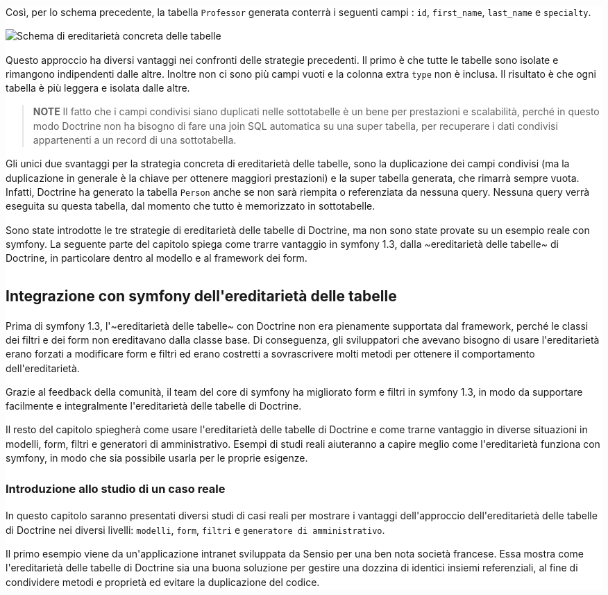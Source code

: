 Così, per lo schema precedente, la tabella `Professor` generata conterrà
i seguenti campi : `id`, `first_name`, `last_name` e `specialty`.

![Schema di ereditarietà concreta delle tabelle](http://www.symfony-project.org/images/more-with-symfony/04_concrete_tables_inheritance.png "Doctrine concrete inheritance principle")

Questo approccio ha diversi vantaggi nei confronti delle strategie precedenti. Il primo 
è che tutte le tabelle sono isolate e rimangono indipendenti dalle altre. 
Inoltre non ci sono più campi vuoti e la colonna extra `type` non è
inclusa. Il risultato è che ogni tabella è più leggera e isolata dalle altre.

>**NOTE**
>Il fatto che i campi condivisi siano duplicati nelle sottotabelle è un bene per
>prestazioni e scalabilità, perché in questo modo Doctrine non ha bisogno di fare una join SQL 
>automatica su una super tabella, per recuperare i dati condivisi appartenenti a un record 
>di una sottotabella.

Gli unici due svantaggi per la strategia concreta di ereditarietà delle tabelle, sono
la duplicazione dei campi condivisi (ma la duplicazione in generale è la chiave per ottenere
maggiori prestazioni) e la super tabella generata, che rimarrà sempre vuota. Infatti, Doctrine 
ha generato la tabella `Person` anche se non sarà riempita o referenziata da nessuna
query. Nessuna query verrà eseguita su questa tabella, dal momento che tutto è memorizzato
in sottotabelle.

Sono state introdotte le tre strategie di ereditarietà delle tabelle di Doctrine,
ma non sono state provate su un esempio reale con symfony.
La seguente parte del capitolo spiega come trarre vantaggio in symfony 1.3, dalla 
~ereditarietà delle tabelle~ di Doctrine, in particolare dentro al modello e al 
framework dei form.

Integrazione con symfony dell'ereditarietà delle tabelle
--------------------------------------------------------

Prima di symfony 1.3, l'~ereditarietà delle tabelle~ con Doctrine non era pienamente supportata dal 
framework, perché le classi dei filtri e dei form non ereditavano dalla classe base. 
Di conseguenza, gli sviluppatori che avevano bisogno di usare l'ereditarietà erano
forzati a modificare form e filtri ed erano costretti a sovrascrivere molti metodi
per ottenere il comportamento dell'ereditarietà.

Grazie al feedback della comunità, il team del core di symfony ha migliorato form e
filtri in symfony 1.3, in modo da supportare facilmente e integralmente
l'ereditarietà delle tabelle di Doctrine.

Il resto del capitolo spiegherà come usare l'ereditarietà delle tabelle di Doctrine
e come trarne vantaggio in diverse situazioni in modelli, form, filtri e generatori
di amministrativo. Esempi di studi reali aiuteranno a capire meglio come l'ereditarietà
funziona con symfony, in modo che sia possibile usarla per le proprie esigenze.

### Introduzione allo studio di un caso reale

In questo capitolo saranno presentati diversi studi di casi reali per
mostrare i vantaggi dell'approccio dell'ereditarietà delle tabelle di Doctrine
nei diversi livelli: `modelli`, `form`, `filtri` e `generatore di amministrativo`.

Il primo esempio viene da un'applicazione intranet sviluppata da Sensio
per una ben nota società francese. Essa mostra come l'ereditarietà delle tabelle di
Doctrine sia una buona soluzione per gestire una dozzina di identici insiemi referenziali,
al fine di condividere metodi e proprietà ed evitare la duplicazione del codice.
